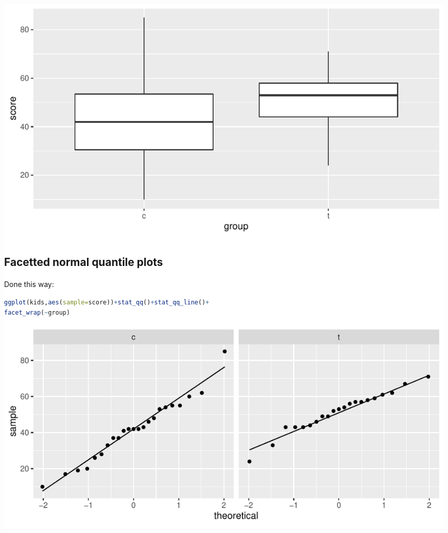 ![plot of chunk unnamed-chunk-138](figure/unnamed-chunk-138-1.pdf)

## Facetted normal quantile plots
Done this way:


```r
ggplot(kids,aes(sample=score))+stat_qq()+stat_qq_line()+
facet_wrap(~group)
```

![plot of chunk unnamed-chunk-139](figure/unnamed-chunk-139-1.pdf)
